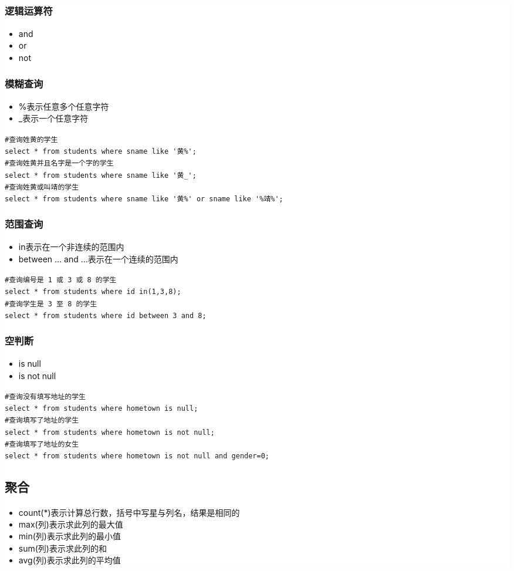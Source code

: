 ### 逻辑运算符

* and
* or
* not

### 模糊查询

* %表示任意多个任意字符
* _表示一个任意字符

```mysql
#查询姓黄的学生
select * from students where sname like '黄%'; 
#查询姓黄并且名字是一个字的学生
select * from students where sname like '黄_';
#查询姓黄或叫靖的学生
select * from students where sname like '黄%' or sname like '%靖%';
```

### 范围查询

* in表示在一个非连续的范围内
* between ... and ...表示在一个连续的范围内

```mysql
#查询编号是 1 或 3 或 8 的学生
select * from students where id in(1,3,8); 
#查询学生是 3 至 8 的学生
select * from students where id between 3 and 8; 
```

### 空判断

* is null
* is not null 

```mysql
#查询没有填写地址的学生
select * from students where hometown is null; 
#查询填写了地址的学生
select * from students where hometown is not null; 
#查询填写了地址的女生
select * from students where hometown is not null and gender=0; 
```

## 聚合

*  count(*)表示计算总行数，括号中写星与列名，结果是相同的 
* max(列)表示求此列的最大值 
* min(列)表示求此列的最小值 
* sum(列)表示求此列的和 
* avg(列)表示求此列的平均值 
